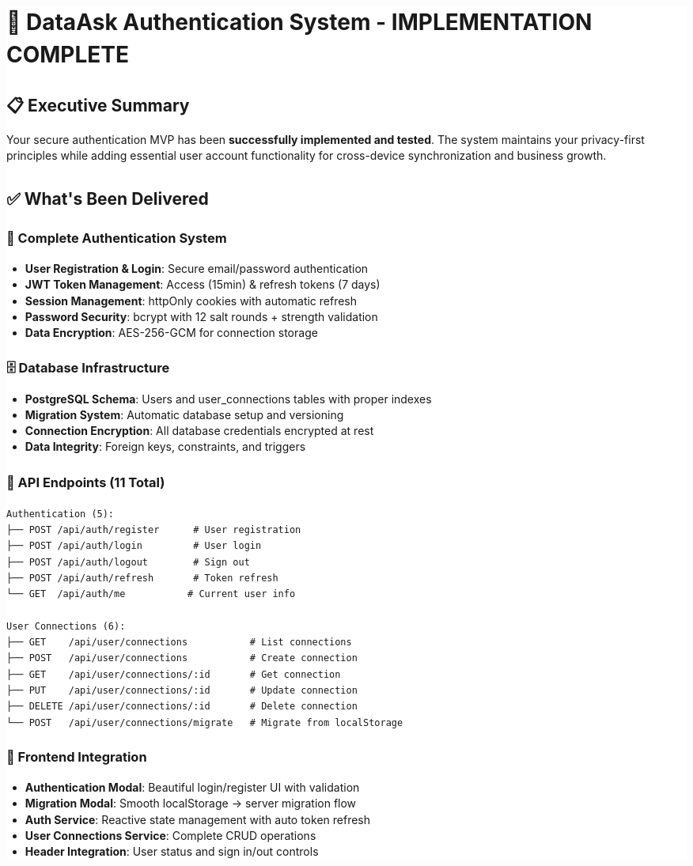 # 🎉 DataAsk Authentication System - IMPLEMENTATION COMPLETE

## 📋 Executive Summary

Your secure authentication MVP has been **successfully implemented and tested**. The system maintains your privacy-first principles while adding essential user account functionality for cross-device synchronization and business growth.

## ✅ What's Been Delivered

### 🔐 Complete Authentication System
- **User Registration & Login**: Secure email/password authentication
- **JWT Token Management**: Access (15min) & refresh tokens (7 days)
- **Session Management**: httpOnly cookies with automatic refresh
- **Password Security**: bcrypt with 12 salt rounds + strength validation
- **Data Encryption**: AES-256-GCM for connection storage

### 🗄️ Database Infrastructure
- **PostgreSQL Schema**: Users and user_connections tables with proper indexes
- **Migration System**: Automatic database setup and versioning
- **Connection Encryption**: All database credentials encrypted at rest
- **Data Integrity**: Foreign keys, constraints, and triggers

### 🔌 API Endpoints (11 Total)
```
Authentication (5):
├── POST /api/auth/register      # User registration
├── POST /api/auth/login         # User login
├── POST /api/auth/logout        # Sign out
├── POST /api/auth/refresh       # Token refresh
└── GET  /api/auth/me           # Current user info

User Connections (6):
├── GET    /api/user/connections           # List connections
├── POST   /api/user/connections           # Create connection
├── GET    /api/user/connections/:id       # Get connection
├── PUT    /api/user/connections/:id       # Update connection
├── DELETE /api/user/connections/:id       # Delete connection
└── POST   /api/user/connections/migrate   # Migrate from localStorage
```

### 🎨 Frontend Integration
- **Authentication Modal**: Beautiful login/register UI with validation
- **Migration Modal**: Smooth localStorage → server migration flow
- **Auth Service**: Reactive state management with auto token refresh
- **User Connections Service**: Complete CRUD operations
- **Header Integration**: User status and sign in/out controls
